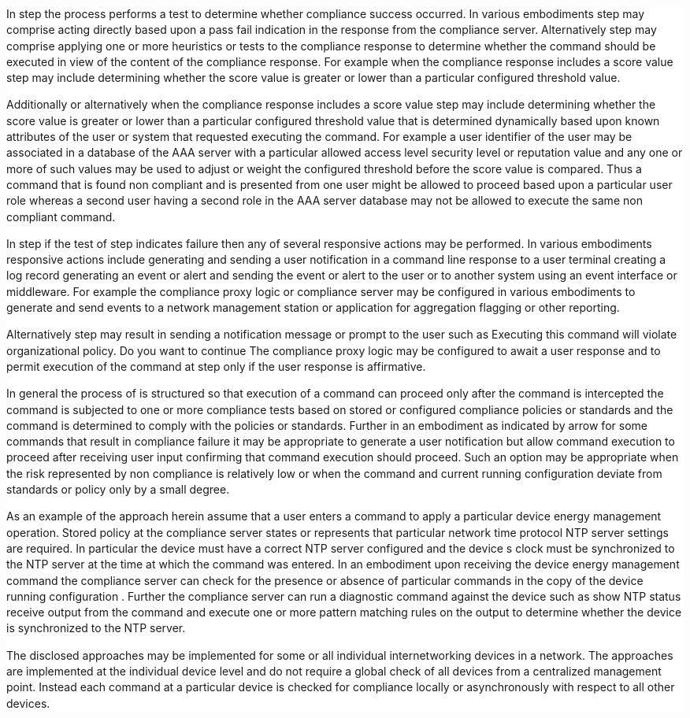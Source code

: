 In step the process performs a test to determine whether compliance success occurred. In various embodiments step may comprise acting directly based upon a pass fail indication in the response from the compliance server. Alternatively step may comprise applying one or more heuristics or tests to the compliance response to determine whether the command should be executed in view of the content of the compliance response. For example when the compliance response includes a score value step may include determining whether the score value is greater or lower than a particular configured threshold value.

Additionally or alternatively when the compliance response includes a score value step may include determining whether the score value is greater or lower than a particular configured threshold value that is determined dynamically based upon known attributes of the user or system that requested executing the command. For example a user identifier of the user may be associated in a database of the AAA server with a particular allowed access level security level or reputation value and any one or more of such values may be used to adjust or weight the configured threshold before the score value is compared. Thus a command that is found non compliant and is presented from one user might be allowed to proceed based upon a particular user role whereas a second user having a second role in the AAA server database may not be allowed to execute the same non compliant command.

In step if the test of step indicates failure then any of several responsive actions may be performed. In various embodiments responsive actions include generating and sending a user notification in a command line response to a user terminal creating a log record generating an event or alert and sending the event or alert to the user or to another system using an event interface or middleware. For example the compliance proxy logic or compliance server may be configured in various embodiments to generate and send events to a network management station or application for aggregation flagging or other reporting.

Alternatively step may result in sending a notification message or prompt to the user such as Executing this command will violate organizational policy. Do you want to continue The compliance proxy logic may be configured to await a user response and to permit execution of the command at step only if the user response is affirmative.

In general the process of is structured so that execution of a command can proceed only after the command is intercepted the command is subjected to one or more compliance tests based on stored or configured compliance policies or standards and the command is determined to comply with the policies or standards. Further in an embodiment as indicated by arrow for some commands that result in compliance failure it may be appropriate to generate a user notification but allow command execution to proceed after receiving user input confirming that command execution should proceed. Such an option may be appropriate when the risk represented by non compliance is relatively low or when the command and current running configuration deviate from standards or policy only by a small degree.

As an example of the approach herein assume that a user enters a command to apply a particular device energy management operation. Stored policy at the compliance server states or represents that particular network time protocol NTP server settings are required. In particular the device must have a correct NTP server configured and the device s clock must be synchronized to the NTP server at the time at which the command was entered. In an embodiment upon receiving the device energy management command the compliance server can check for the presence or absence of particular commands in the copy of the device running configuration . Further the compliance server can run a diagnostic command against the device such as show NTP status receive output from the command and execute one or more pattern matching rules on the output to determine whether the device is synchronized to the NTP server.

The disclosed approaches may be implemented for some or all individual internetworking devices in a network. The approaches are implemented at the individual device level and do not require a global check of all devices from a centralized management point. Instead each command at a particular device is checked for compliance locally or asynchronously with respect to all other devices.
